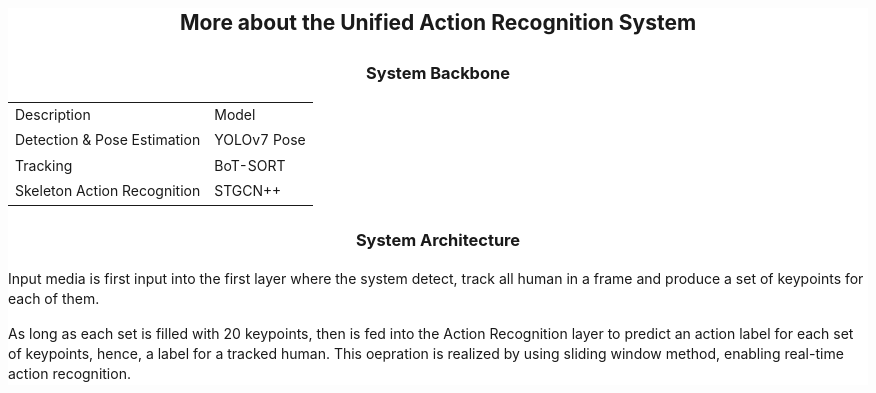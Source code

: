 <h2 align="center">More about the Unified Action Recognition System</h2>

<h3 align="center">System Backbone</h3>
<p align="center">
<table class="center">
  <tr>
    <td align='left'>Description</td>
    <td align='left'>Model</td>
  </tr>
  <tr>
    <td align='left'>Detection & Pose Estimation</td>
    <td align='left'>YOLOv7 Pose</td>
  </tr>
  <tr>
    <td align='left'>Tracking</td>
    <td align='left'>BoT-SORT</td>
  </tr>
  <tr>
    <td align='left'>Skeleton Action Recognition</td>
    <td align='left'>STGCN++</td>
  </tr>
</table>
</p>

<h3 align="center">System Architecture</h3>

Input media is first input into the first layer where the system detect, track all human in a frame and produce a set of keypoints for each of them.

As long as each set is filled with 20 keypoints, then is fed into the Action Recognition layer to predict an action label for each set of keypoints, hence, a label for a tracked human. This oepration is realized by using sliding window method, enabling real-time action recognition.

<p align="center">